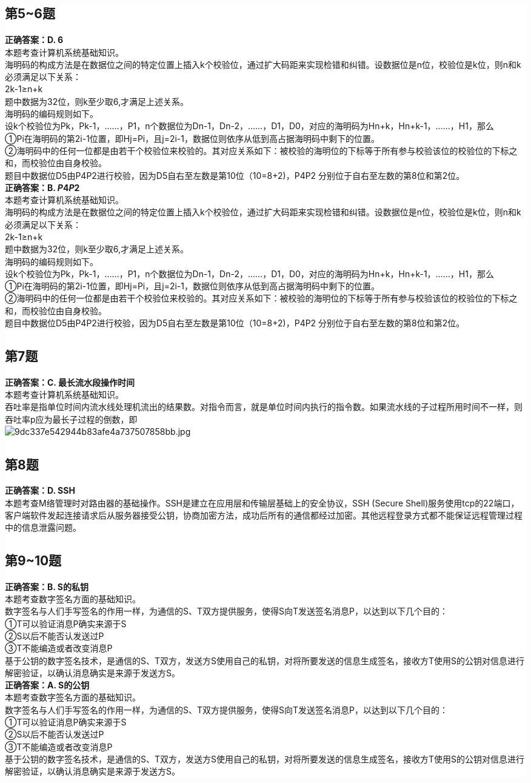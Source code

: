 
## 第5~6题 ##

**正确答案：D. 6**  
本题考查计算机系统基础知识。  
海明码的构成方法是在数据位之间的特定位置上插入k个校验位，通过扩大码距来实现检错和纠错。设数据位是n位，校验位是k位，则n和k必须满足以下关系：  
2k\-1≥n+k  
题中数据为32位，则k至少取6,才满足上述关系。  
海明码的编码规则如下。  
设k个校验位为Pk，Pk-1，……，P1，n个数据位为Dn-1，Dn-2，……，D1，D0，对应的海明码为Hn+k，Hn+k-1，……，H1，那么  
①Pi在海明码的第2i-1位置，即Hj=Pi，且j=2i-1，数据位则依序从低到高占据海明码中剩下的位置。  
②海明码中的任何一位都是由若干个校验位来校验的。其对应关系如下：被校验的海明位的下标等于所有参与校验该位的校验位的下标之和，而校验位由自身校验。  
题目中数据位D5由P4P2进行校验，因为D5自右至左数是第10位（10=8+2)，P4P2 分别位于自右至左数的第8位和第2位。  
**正确答案：B. *P*4*P*2**  
本题考查计算机系统基础知识。  
海明码的构成方法是在数据位之间的特定位置上插入k个校验位，通过扩大码距来实现检错和纠错。设数据位是n位，校验位是k位，则n和k必须满足以下关系：  
2k\-1≥n+k  
题中数据为32位，则k至少取6,才满足上述关系。  
海明码的编码规则如下。  
设k个校验位为Pk，Pk-1，……，P1，n个数据位为Dn-1，Dn-2，……，D1，D0，对应的海明码为Hn+k，Hn+k-1，……，H1，那么  
①Pi在海明码的第2i-1位置，即Hj=Pi，且j=2i-1，数据位则依序从低到高占据海明码中剩下的位置。  
②海明码中的任何一位都是由若干个校验位来校验的。其对应关系如下：被校验的海明位的下标等于所有参与校验该位的校验位的下标之和，而校验位由自身校验。  
题目中数据位D5由P4P2进行校验，因为D5自右至左数是第10位（10=8+2)，P4P2 分别位于自右至左数的第8位和第2位。  


## 第7题 ##

**正确答案：C. 最长流水段操作时间**  
本题考查计算机系统基础知识。  
吞吐率是指单位时间内流水线处理机流出的结果数。对指令而言，就是单位时间内执行的指令数。如果流水线的子过程所用时间不一样，则吞吐率p应为最长子过程的倒数，即  
![9dc337e542944b83afe4a737507858bb.jpg][]  


## 第8题 ##

**正确答案：D. SSH**  
本题考查M络管理时对路由器的基础操作。SSH是建立在应用层和传输层基础上的安全协议，SSH (Secure Shell)服务使用tcp的22端口，客户端软件发起连接请求后从服务器接受公钥，协商加密方法，成功后所有的通信都经过加密。其他远程登录方式都不能保证远程管理过程中的信息泄露问题。  


## 第9~10题 ##

**正确答案：B. S的私钥**  
本题考查数字签名方面的基础知识。  
数字签名与人们手写签名的作用一样，为通信的S、T双方提供服务，使得S向T发送签名消息P，以达到以下几个目的：  
①T可以验证消息P确实来源于S  
②S以后不能否认发送过P  
③T不能编造或者改变消息P  
基于公钥的数字签名技术，是通信的S、T双方，发送方S使用自己的私钥，对将所要发送的信息生成签名，接收方T使用S的公钥对信息进行解密验证，以确认消息确实是来源于发送方S。  
**正确答案：A. S的公钥**  
本题考查数字签名方面的基础知识。  
数字签名与人们手写签名的作用一样，为通信的S、T双方提供服务，使得S向T发送签名消息P，以达到以下几个目的：  
①T可以验证消息P确实来源于S  
②S以后不能否认发送过P  
③T不能编造或者改变消息P  
基于公钥的数字签名技术，是通信的S、T双方，发送方S使用自己的私钥，对将所要发送的信息生成签名，接收方T使用S的公钥对信息进行解密验证，以确认消息确实是来源于发送方S。  


[9dc337e542944b83afe4a737507858bb.jpg]: https://www.xkxxkx.cn/file/exam/software/软件设计师/综合知识/第7题/9dc337e542944b83afe4a737507858bb.jpg
[6dbe054f6b0f45acb67ae49b20264276.jpg]: https://www.xkxxkx.cn/file/exam/software/软件设计师/综合知识/第17题/6dbe054f6b0f45acb67ae49b20264276.jpg
[949e871d8e9347b69c067d7cfd31ae11.jpg]: https://www.xkxxkx.cn/file/exam/software/软件设计师/综合知识/第23题/949e871d8e9347b69c067d7cfd31ae11.jpg
[04400abf616641c7960887cb9ee50b24.jpg]: https://www.xkxxkx.cn/file/exam/software/软件设计师/综合知识/第27题/04400abf616641c7960887cb9ee50b24.jpg
[2a9de89a0da04249a70aa043a858f1ed.jpg]: https://www.xkxxkx.cn/file/exam/software/软件设计师/综合知识/第35题/2a9de89a0da04249a70aa043a858f1ed.jpg
[aac92d99a5ae43c39b519e1593c0760c.jpg]: https://www.xkxxkx.cn/file/exam/software/软件设计师/综合知识/第42题/aac92d99a5ae43c39b519e1593c0760c.jpg
[d030355262074c36968c287fc77af321.jpg]: https://www.xkxxkx.cn/file/exam/software/软件设计师/综合知识/第42题/d030355262074c36968c287fc77af321.jpg
[0eb8732a72654782a0ded757b09fb215.jpg]: https://www.xkxxkx.cn/file/exam/software/软件设计师/综合知识/第45题/0eb8732a72654782a0ded757b09fb215.jpg
[9c5a4e95069e42548a5563ed67f3452f.jpg]: https://www.xkxxkx.cn/file/exam/software/软件设计师/综合知识/第45题/9c5a4e95069e42548a5563ed67f3452f.jpg
[dd365ac578064bc196be383c23c61f8e.jpg]: https://www.xkxxkx.cn/file/exam/software/软件设计师/综合知识/第45题/dd365ac578064bc196be383c23c61f8e.jpg
[9278063d1a86483e887caa860cddd5ce.jpg]: https://www.xkxxkx.cn/file/exam/software/软件设计师/综合知识/第45题/9278063d1a86483e887caa860cddd5ce.jpg
[4f2eda8632004313a520f8410ea39541.jpg]: https://www.xkxxkx.cn/file/exam/software/软件设计师/综合知识/第53题/4f2eda8632004313a520f8410ea39541.jpg
[08ed3f6a0ecb407db5a5768e4ae58483.jpg]: https://www.xkxxkx.cn/file/exam/software/软件设计师/综合知识/第53题/08ed3f6a0ecb407db5a5768e4ae58483.jpg
[954d4124702d4ab9982b38178e7fc089.jpg]: https://www.xkxxkx.cn/file/exam/software/软件设计师/综合知识/第53题/954d4124702d4ab9982b38178e7fc089.jpg
[696a2f3d424048e9a577c03fedcffdd8.jpg]: https://www.xkxxkx.cn/file/exam/software/软件设计师/综合知识/第56题/696a2f3d424048e9a577c03fedcffdd8.jpg
[a939736e728444c5a8412ed65803e9e1.jpg]: https://www.xkxxkx.cn/file/exam/software/软件设计师/综合知识/第57题/a939736e728444c5a8412ed65803e9e1.jpg
[4488303c6e7a471e979d88cf56105a4e.jpg]: https://www.xkxxkx.cn/file/exam/software/软件设计师/综合知识/第60题/4488303c6e7a471e979d88cf56105a4e.jpg
[8974b92020b64b9ab7f4264e379e3888.jpg]: https://www.xkxxkx.cn/file/exam/software/软件设计师/综合知识/第69题/8974b92020b64b9ab7f4264e379e3888.jpg
[6b5f9ae7e95d4dc0a2834fc409e72061.jpg]: https://www.xkxxkx.cn/file/exam/software/软件设计师/综合知识/第69题/6b5f9ae7e95d4dc0a2834fc409e72061.jpg